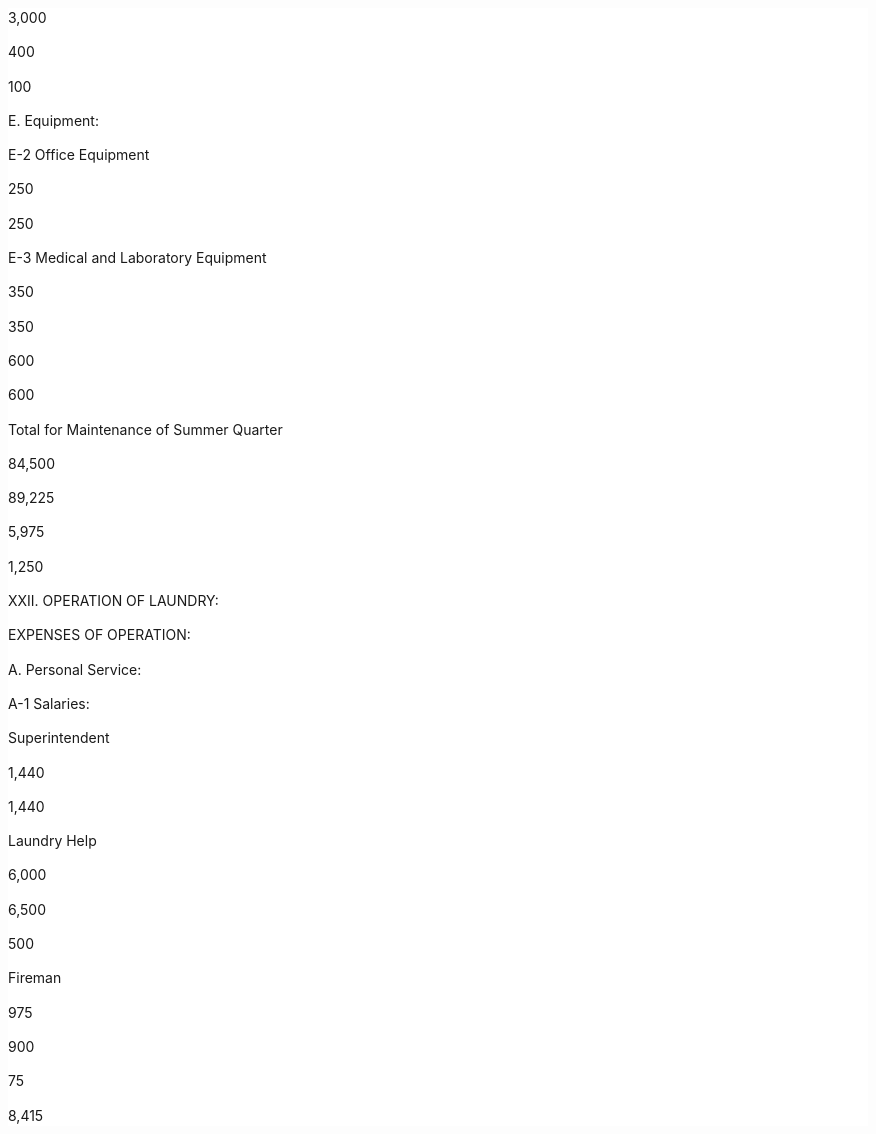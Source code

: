 3,000

400

100

E. Equipment:

E-2 Office Equipment

250

250

E-3 Medical and Laboratory Equipment

350

350

600

600

Total for Maintenance of Summer Quarter

84,500

89,225

5,975

1,250

XXII. OPERATION OF LAUNDRY:

EXPENSES OF OPERATION:

A. Personal Service:

A-1 Salaries:

Superintendent

1,440

1,440

Laundry Help

6,000

6,500

500

Fireman

975

900

75

8,415
